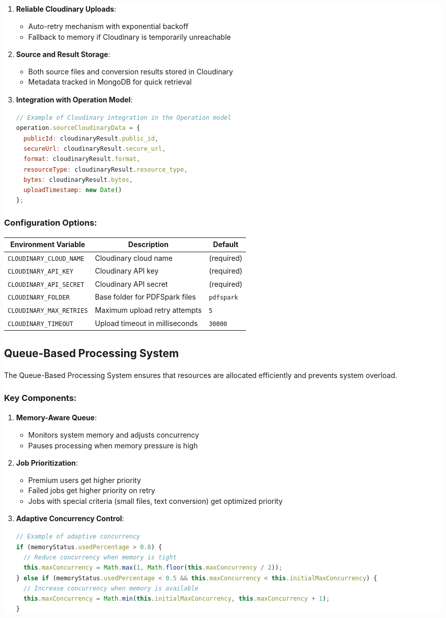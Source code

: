 1. **Reliable Cloudinary Uploads**: 
   - Auto-retry mechanism with exponential backoff
   - Fallback to memory if Cloudinary is temporarily unreachable
   
2. **Source and Result Storage**: 
   - Both source files and conversion results stored in Cloudinary
   - Metadata tracked in MongoDB for quick retrieval

3. **Integration with Operation Model**:
   ```javascript
   // Example of Cloudinary integration in the Operation model
   operation.sourceCloudinaryData = {
     publicId: cloudinaryResult.public_id,
     secureUrl: cloudinaryResult.secure_url,
     format: cloudinaryResult.format,
     resourceType: cloudinaryResult.resource_type,
     bytes: cloudinaryResult.bytes,
     uploadTimestamp: new Date()
   };
   ```

### Configuration Options:

| Environment Variable | Description | Default |
|----------------------|-------------|---------|
| `CLOUDINARY_CLOUD_NAME` | Cloudinary cloud name | (required) |
| `CLOUDINARY_API_KEY` | Cloudinary API key | (required) |
| `CLOUDINARY_API_SECRET` | Cloudinary API secret | (required) |
| `CLOUDINARY_FOLDER` | Base folder for PDFSpark files | `pdfspark` |
| `CLOUDINARY_MAX_RETRIES` | Maximum upload retry attempts | `5` |
| `CLOUDINARY_TIMEOUT` | Upload timeout in milliseconds | `30000` |

## Queue-Based Processing System

The Queue-Based Processing System ensures that resources are allocated efficiently and prevents system overload.

### Key Components:

1. **Memory-Aware Queue**: 
   - Monitors system memory and adjusts concurrency
   - Pauses processing when memory pressure is high
   
2. **Job Prioritization**:
   - Premium users get higher priority
   - Failed jobs get higher priority on retry
   - Jobs with special criteria (small files, text conversion) get optimized priority

3. **Adaptive Concurrency Control**:
   ```javascript
   // Example of adaptive concurrency
   if (memoryStatus.usedPercentage > 0.8) {
     // Reduce concurrency when memory is tight
     this.maxConcurrency = Math.max(1, Math.floor(this.maxConcurrency / 2));
   } else if (memoryStatus.usedPercentage < 0.5 && this.maxConcurrency < this.initialMaxConcurrency) {
     // Increase concurrency when memory is available
     this.maxConcurrency = Math.min(this.initialMaxConcurrency, this.maxConcurrency + 1);
   }
   ```

